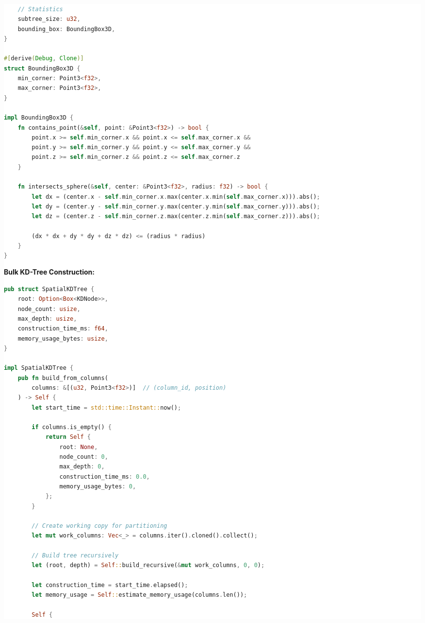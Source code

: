 ```rust
    // Statistics
    subtree_size: u32,
    bounding_box: BoundingBox3D,
}

#[derive(Debug, Clone)]
struct BoundingBox3D {
    min_corner: Point3<f32>,
    max_corner: Point3<f32>,
}

impl BoundingBox3D {
    fn contains_point(&self, point: &Point3<f32>) -> bool {
        point.x >= self.min_corner.x && point.x <= self.max_corner.x &&
        point.y >= self.min_corner.y && point.y <= self.max_corner.y &&
        point.z >= self.min_corner.z && point.z <= self.max_corner.z
    }
    
    fn intersects_sphere(&self, center: &Point3<f32>, radius: f32) -> bool {
        let dx = (center.x - self.min_corner.x.max(center.x.min(self.max_corner.x))).abs();
        let dy = (center.y - self.min_corner.y.max(center.y.min(self.max_corner.y))).abs();
        let dz = (center.z - self.min_corner.z.max(center.z.min(self.max_corner.z))).abs();
        
        (dx * dx + dy * dy + dz * dz) <= (radius * radius)
    }
}
```

**Bulk KD-Tree Construction:**
```rust
pub struct SpatialKDTree {
    root: Option<Box<KDNode>>,
    node_count: usize,
    max_depth: usize,
    construction_time_ms: f64,
    memory_usage_bytes: usize,
}

impl SpatialKDTree {
    pub fn build_from_columns(
        columns: &[(u32, Point3<f32>)]  // (column_id, position)
    ) -> Self {
        let start_time = std::time::Instant::now();
        
        if columns.is_empty() {
            return Self {
                root: None,
                node_count: 0,
                max_depth: 0,
                construction_time_ms: 0.0,
                memory_usage_bytes: 0,
            };
        }
        
        // Create working copy for partitioning
        let mut work_columns: Vec<_> = columns.iter().cloned().collect();
        
        // Build tree recursively
        let (root, depth) = Self::build_recursive(&mut work_columns, 0, 0);
        
        let construction_time = start_time.elapsed();
        let memory_usage = Self::estimate_memory_usage(columns.len());
        
        Self {
```